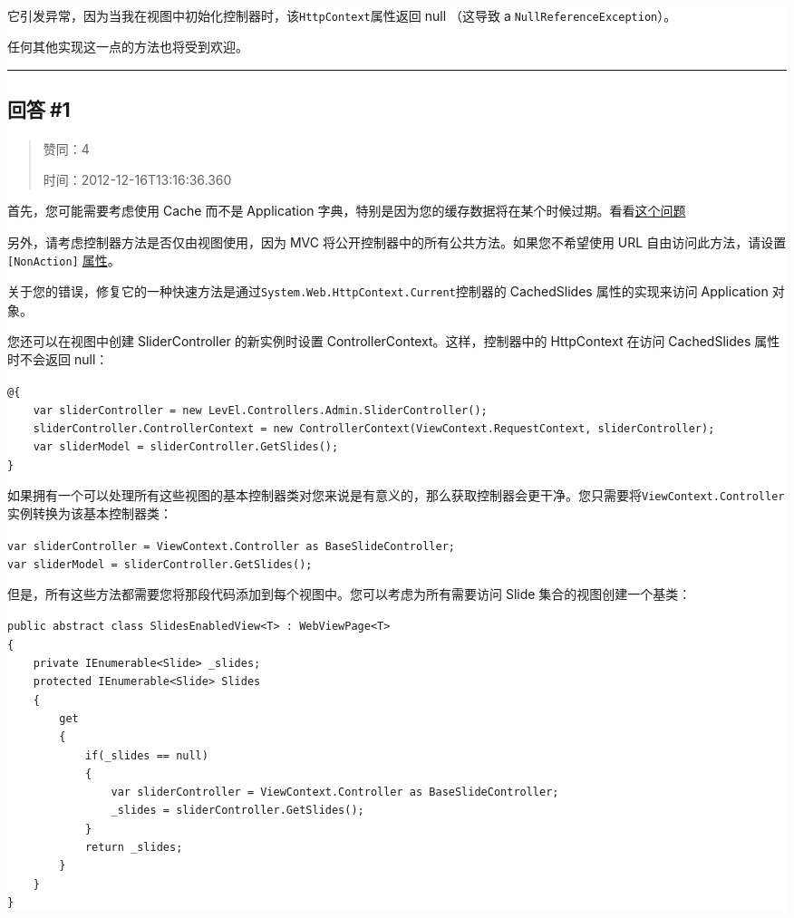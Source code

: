 它引发异常，因为当我在视图中初始化控制器时，该`HttpContext`属性返回 null （这导致 a `NullReferenceException`）。

任何其他实现这一点的方法也将受到欢迎。

* * *

## 回答 #1

> 赞同：4
> 
> 时间：2012-12-16T13:16:36.360

首先，您可能需要考虑使用 Cache 而不是 Application 字典，特别是因为您的缓存数据将在某个时候过期。看看[这个问题](https://stackoverflow.com/questions/326675/httpruntime-cache-vs-application)

另外，请考虑控制器方法是否仅由视图使用，因为 MVC 将公开控制器中的所有公共方法。如果您不希望使用 URL 自由访问此方法，请设置`[NonAction]` [属性](https://stackoverflow.com/questions/6385599/asp-net-mvc-nonaction-meaning)。

关于您的错误，修复它的一种快速方法是通过`System.Web.HttpContext.Current`控制器的 CachedSlides 属性的实现来访问 Application 对象。

您还可以在视图中创建 SliderController 的新实例时设置 ControllerContext。这样，控制器中的 HttpContext 在访问 CachedSlides 属性时不会返回 null：

```
@{
    var sliderController = new LevEl.Controllers.Admin.SliderController();
    sliderController.ControllerContext = new ControllerContext(ViewContext.RequestContext, sliderController);
    var sliderModel = sliderController.GetSlides();
} 
```

如果拥有一个可以处理所有这些视图的基本控制器类对您来说是有意义的，那么获取控制器会更干净。您只需要将`ViewContext.Controller`实例转换为该基本控制器类：

```
var sliderController = ViewContext.Controller as BaseSlideController;
var sliderModel = sliderController.GetSlides(); 
```

但是，所有这些方法都需要您将那段代码添加到每个视图中。您可以考虑为所有需要访问 Slide 集合的视图创建一个基类：

```
public abstract class SlidesEnabledView<T> : WebViewPage<T>
{
    private IEnumerable<Slide> _slides;
    protected IEnumerable<Slide> Slides
    {
        get
        {
            if(_slides == null)
            {
                var sliderController = ViewContext.Controller as BaseSlideController;
                _slides = sliderController.GetSlides();
            }
            return _slides;
        }
    }
} 
```
